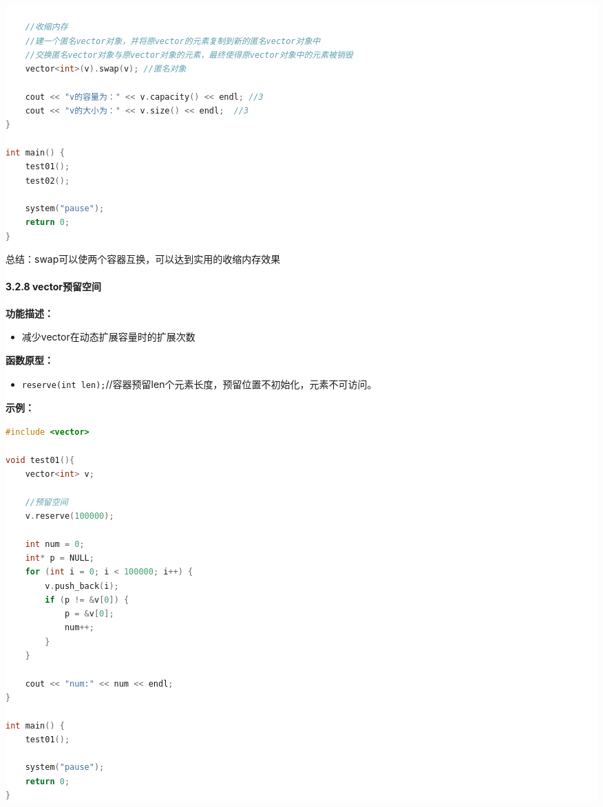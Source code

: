 ```c++

    //收缩内存
    //建一个匿名vector对象，并将原vector的元素复制到新的匿名vector对象中
    //交换匿名vector对象与原vector对象的元素，最终使得原vector对象中的元素被销毁
    vector<int>(v).swap(v); //匿名对象

    cout << "v的容量为：" << v.capacity() << endl; //3
    cout << "v的大小为：" << v.size() << endl;  //3
}

int main() {
    test01();
    test02();

    system("pause");
    return 0;
}

```

总结：swap可以使两个容器互换，可以达到实用的收缩内存效果



#### 3.2.8 vector预留空间

**功能描述：**

-   减少vector在动态扩展容量时的扩展次数

**函数原型：**

-   `reserve(int len);`//容器预留len个元素长度，预留位置不初始化，元素不可访问。

**示例：**

```c++
#include <vector>

void test01(){
    vector<int> v;

    //预留空间
    v.reserve(100000);

    int num = 0;
    int* p = NULL;
    for (int i = 0; i < 100000; i++) {
        v.push_back(i);
        if (p != &v[0]) {
            p = &v[0];
            num++;
    	}
	}

	cout << "num:" << num << endl;
}

int main() {
    test01();

    system("pause");
    return 0;
}
```
